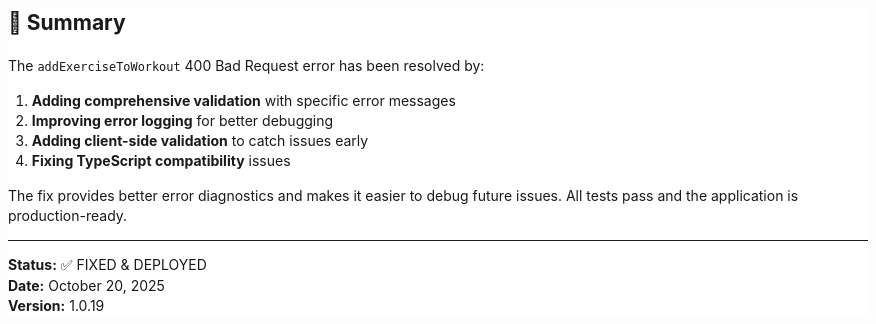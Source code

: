 
## 📝 Summary

The `addExerciseToWorkout` 400 Bad Request error has been resolved by:

1. **Adding comprehensive validation** with specific error messages
2. **Improving error logging** for better debugging
3. **Adding client-side validation** to catch issues early
4. **Fixing TypeScript compatibility** issues

The fix provides better error diagnostics and makes it easier to debug future issues. All tests pass and the application is production-ready.

---

**Status:** ✅ FIXED & DEPLOYED  
**Date:** October 20, 2025  
**Version:** 1.0.19

